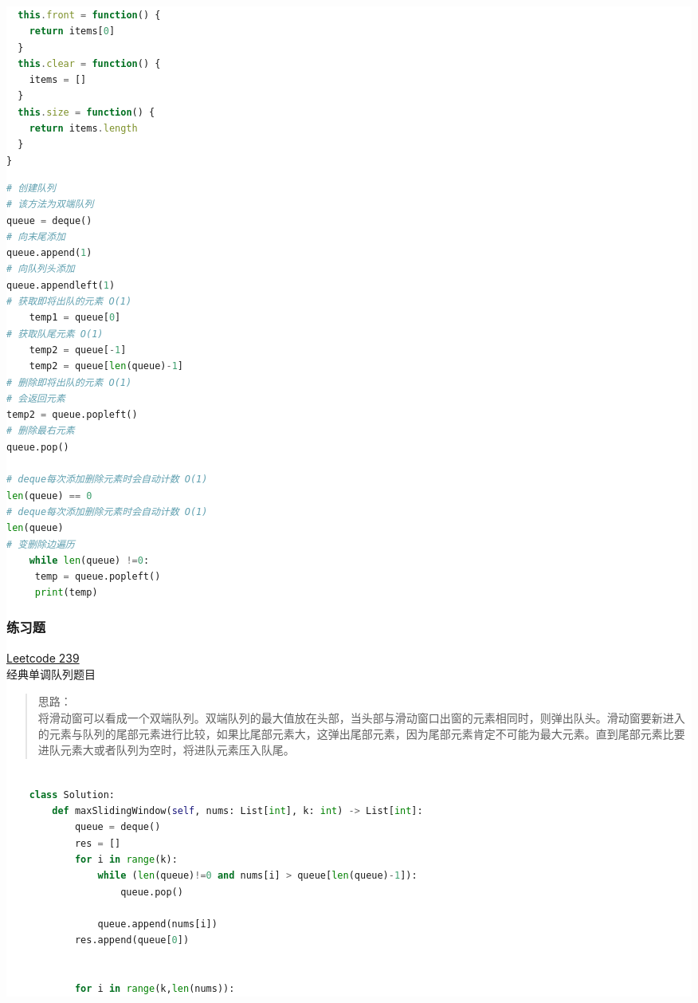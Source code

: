 ```js
  this.front = function() {
    return items[0]
  }
  this.clear = function() { 
    items = [] 
  }
  this.size = function() {
    return items.length
  }
}
```

```python
# 创建队列
# 该方法为双端队列
queue = deque()
# 向末尾添加
queue.append(1)
# 向队列头添加
queue.appendleft(1)
# 获取即将出队的元素 O(1)
    temp1 = queue[0]
# 获取队尾元素 O(1)
    temp2 = queue[-1]
    temp2 = queue[len(queue)-1]
# 删除即将出队的元素 O(1)
# 会返回元素
temp2 = queue.popleft()
# 删除最右元素
queue.pop()

# deque每次添加删除元素时会自动计数 O(1)
len(queue) == 0
# deque每次添加删除元素时会自动计数 O(1)
len(queue)
# 变删除边遍历
    while len(queue) !=0:
     temp = queue.popleft()
     print(temp)
```

### 练习题

[Leetcode 239](https://leetcode-cn.com/problems/sliding-window-maximum/)  
经典单调队列题目

> 思路：  
> 将滑动窗可以看成一个双端队列。双端队列的最大值放在头部，当头部与滑动窗口出窗的元素相同时，则弹出队头。滑动窗要新进入的元素与队列的尾部元素进行比较，如果比尾部元素大，这弹出尾部元素，因为尾部元素肯定不可能为最大元素。直到尾部元素比要进队元素大或者队列为空时，将进队元素压入队尾。

```python

    class Solution:
        def maxSlidingWindow(self, nums: List[int], k: int) -> List[int]:
            queue = deque()
            res = []
            for i in range(k):
                while (len(queue)!=0 and nums[i] > queue[len(queue)-1]):
                    queue.pop()
    
                queue.append(nums[i])
            res.append(queue[0])
            
    
            for i in range(k,len(nums)):
```